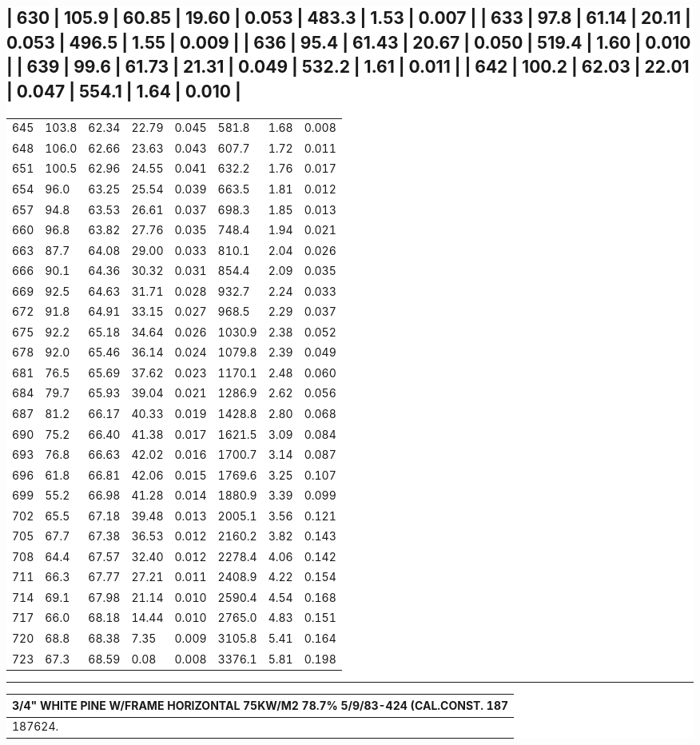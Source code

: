 | 630 | 105.9 | 60.85 | 19.60 | 0.053 | 483.3 | 1.53 | 0.007 |
| 633 | 97.8 | 61.14 | 20.11 | 0.053 | 496.5 | 1.55 | 0.009 |
| 636 | 95.4 | 61.43 | 20.67 | 0.050 | 519.4 | 1.60 | 0.010 |
| 639 | 99.6 | 61.73 | 21.31 | 0.049 | 532.2 | 1.61 | 0.011 |
| 642 | 100.2 | 62.03 | 22.01 | 0.047 | 554.1 | 1.64 | 0.010 |
---
| | | | | | | | |
|---|---|---|---|---|---|---|---|
| 645 | 103.8 | 62.34 | 22.79 | 0.045 | 581.8 | 1.68 | 0.008 |
| 648 | 106.0 | 62.66 | 23.63 | 0.043 | 607.7 | 1.72 | 0.011 |
| 651 | 100.5 | 62.96 | 24.55 | 0.041 | 632.2 | 1.76 | 0.017 |
| 654 | 96.0 | 63.25 | 25.54 | 0.039 | 663.5 | 1.81 | 0.012 |
| 657 | 94.8 | 63.53 | 26.61 | 0.037 | 698.3 | 1.85 | 0.013 |
| 660 | 96.8 | 63.82 | 27.76 | 0.035 | 748.4 | 1.94 | 0.021 |
| 663 | 87.7 | 64.08 | 29.00 | 0.033 | 810.1 | 2.04 | 0.026 |
| 666 | 90.1 | 64.36 | 30.32 | 0.031 | 854.4 | 2.09 | 0.035 |
| 669 | 92.5 | 64.63 | 31.71 | 0.028 | 932.7 | 2.24 | 0.033 |
| 672 | 91.8 | 64.91 | 33.15 | 0.027 | 968.5 | 2.29 | 0.037 |
| 675 | 92.2 | 65.18 | 34.64 | 0.026 | 1030.9 | 2.38 | 0.052 |
| 678 | 92.0 | 65.46 | 36.14 | 0.024 | 1079.8 | 2.39 | 0.049 |
| 681 | 76.5 | 65.69 | 37.62 | 0.023 | 1170.1 | 2.48 | 0.060 |
| 684 | 79.7 | 65.93 | 39.04 | 0.021 | 1286.9 | 2.62 | 0.056 |
| 687 | 81.2 | 66.17 | 40.33 | 0.019 | 1428.8 | 2.80 | 0.068 |
| 690 | 75.2 | 66.40 | 41.38 | 0.017 | 1621.5 | 3.09 | 0.084 |
| 693 | 76.8 | 66.63 | 42.02 | 0.016 | 1700.7 | 3.14 | 0.087 |
| 696 | 61.8 | 66.81 | 42.06 | 0.015 | 1769.6 | 3.25 | 0.107 |
| 699 | 55.2 | 66.98 | 41.28 | 0.014 | 1880.9 | 3.39 | 0.099 |
| 702 | 65.5 | 67.18 | 39.48 | 0.013 | 2005.1 | 3.56 | 0.121 |
| 705 | 67.7 | 67.38 | 36.53 | 0.012 | 2160.2 | 3.82 | 0.143 |
| 708 | 64.4 | 67.57 | 32.40 | 0.012 | 2278.4 | 4.06 | 0.142 |
| 711 | 66.3 | 67.77 | 27.21 | 0.011 | 2408.9 | 4.22 | 0.154 |
| 714 | 69.1 | 67.98 | 21.14 | 0.010 | 2590.4 | 4.54 | 0.168 |
| 717 | 66.0 | 68.18 | 14.44 | 0.010 | 2765.0 | 4.83 | 0.151 |
| 720 | 68.8 | 68.38 | 7.35 | 0.009 | 3105.8 | 5.41 | 0.164 |
| 723 | 67.3 | 68.59 | 0.08 | 0.008 | 3376.1 | 5.81 | 0.198 |
---
| 3/4" WHITE PINE W/FRAME HORIZONTAL 75KW/M2 78.7% 5/9/83-424 (CAL.CONST. 187 |
|-----------------------------------------------------------------------------|
| 187624. |
